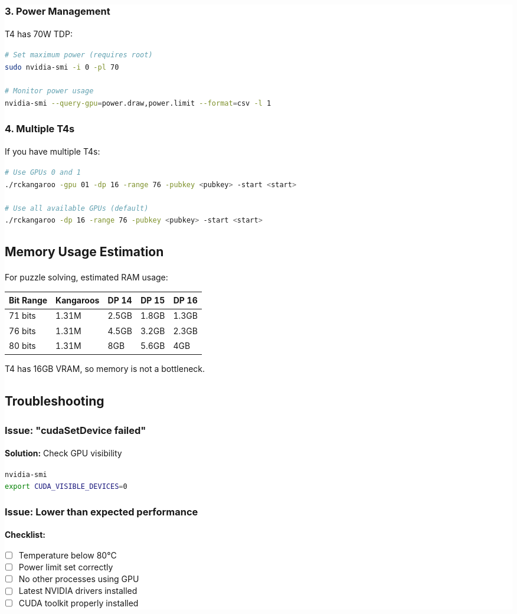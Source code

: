 ### 3. Power Management

T4 has 70W TDP:
```bash
# Set maximum power (requires root)
sudo nvidia-smi -i 0 -pl 70

# Monitor power usage
nvidia-smi --query-gpu=power.draw,power.limit --format=csv -l 1
```

### 4. Multiple T4s

If you have multiple T4s:
```bash
# Use GPUs 0 and 1
./rckangaroo -gpu 01 -dp 16 -range 76 -pubkey <pubkey> -start <start>

# Use all available GPUs (default)
./rckangaroo -dp 16 -range 76 -pubkey <pubkey> -start <start>
```

## Memory Usage Estimation

For puzzle solving, estimated RAM usage:

| Bit Range | Kangaroos | DP 14 | DP 15 | DP 16 |
|-----------|-----------|-------|-------|-------|
| 71 bits   | 1.31M     | 2.5GB | 1.8GB | 1.3GB |
| 76 bits   | 1.31M     | 4.5GB | 3.2GB | 2.3GB |
| 80 bits   | 1.31M     | 8GB   | 5.6GB | 4GB   |

T4 has 16GB VRAM, so memory is not a bottleneck.

## Troubleshooting

### Issue: "cudaSetDevice failed"
**Solution:** Check GPU visibility
```bash
nvidia-smi
export CUDA_VISIBLE_DEVICES=0
```

### Issue: Lower than expected performance
**Checklist:**
- [ ] Temperature below 80°C
- [ ] Power limit set correctly
- [ ] No other processes using GPU
- [ ] Latest NVIDIA drivers installed
- [ ] CUDA toolkit properly installed
